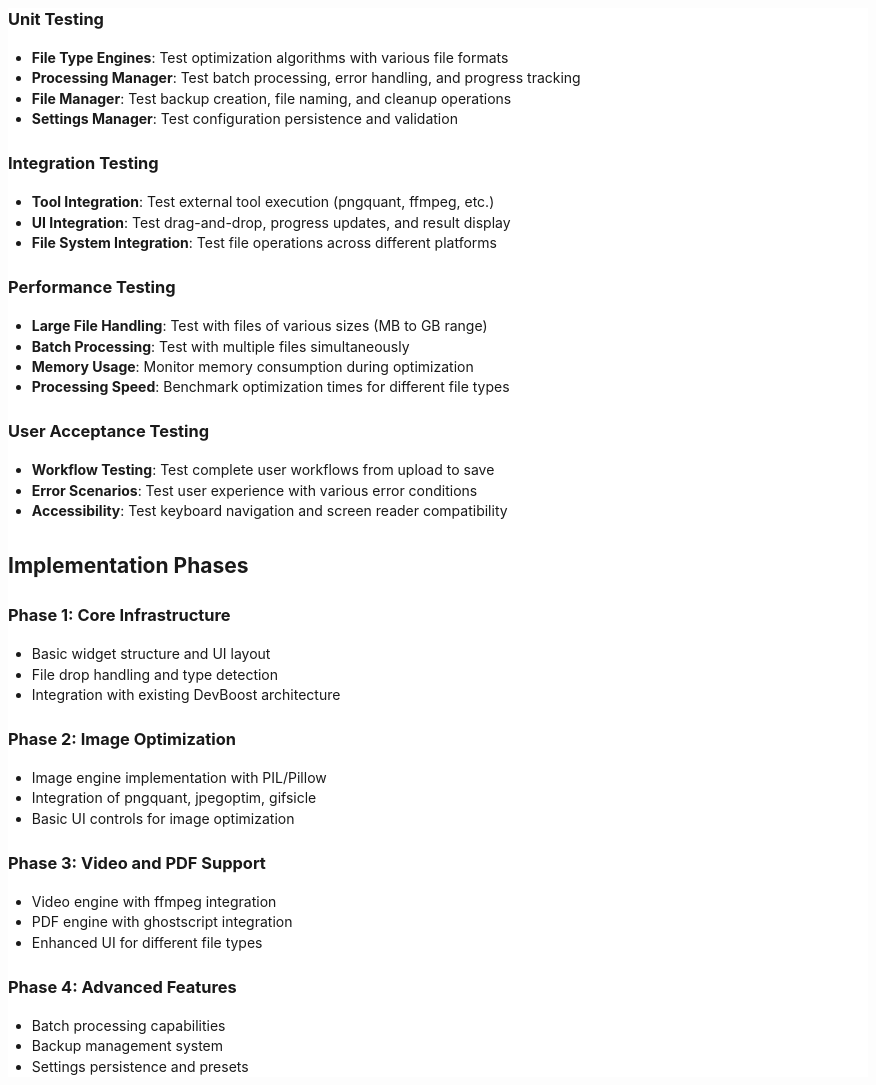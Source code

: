 ### Unit Testing

- **File Type Engines**: Test optimization algorithms with various file formats
- **Processing Manager**: Test batch processing, error handling, and progress tracking
- **File Manager**: Test backup creation, file naming, and cleanup operations
- **Settings Manager**: Test configuration persistence and validation

### Integration Testing

- **Tool Integration**: Test external tool execution (pngquant, ffmpeg, etc.)
- **UI Integration**: Test drag-and-drop, progress updates, and result display
- **File System Integration**: Test file operations across different platforms

### Performance Testing

- **Large File Handling**: Test with files of various sizes (MB to GB range)
- **Batch Processing**: Test with multiple files simultaneously
- **Memory Usage**: Monitor memory consumption during optimization
- **Processing Speed**: Benchmark optimization times for different file types

### User Acceptance Testing

- **Workflow Testing**: Test complete user workflows from upload to save
- **Error Scenarios**: Test user experience with various error conditions
- **Accessibility**: Test keyboard navigation and screen reader compatibility

## Implementation Phases

### Phase 1: Core Infrastructure

- Basic widget structure and UI layout
- File drop handling and type detection
- Integration with existing DevBoost architecture

### Phase 2: Image Optimization

- Image engine implementation with PIL/Pillow
- Integration of pngquant, jpegoptim, gifsicle
- Basic UI controls for image optimization

### Phase 3: Video and PDF Support

- Video engine with ffmpeg integration
- PDF engine with ghostscript integration
- Enhanced UI for different file types

### Phase 4: Advanced Features

- Batch processing capabilities
- Backup management system
- Settings persistence and presets

